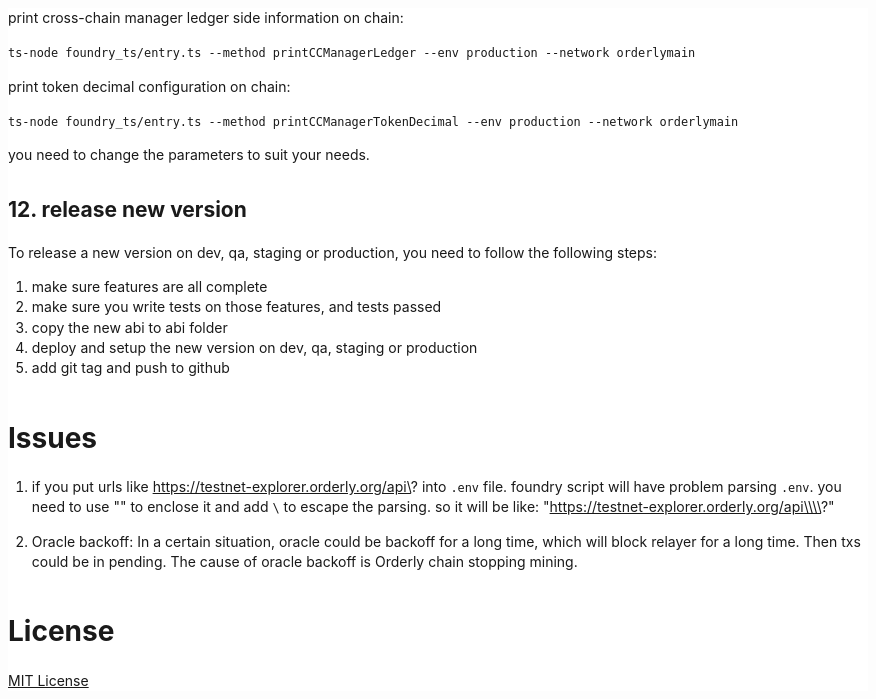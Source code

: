 print cross-chain manager ledger side information on chain:

```shell
ts-node foundry_ts/entry.ts --method printCCManagerLedger --env production --network orderlymain
```

print token decimal configuration on chain:

```shell
ts-node foundry_ts/entry.ts --method printCCManagerTokenDecimal --env production --network orderlymain
```

you need to change the parameters to suit your needs.

## 12. release new version
To release a new version on dev, qa, staging or production, you need to follow the following steps:
1. make sure features are all complete
2. make sure you write tests on those features, and tests passed
3. copy the new abi to abi folder
4. deploy and setup the new version on dev, qa, staging or production
5. add git tag and push to github

# Issues

1. if you put urls like https://testnet-explorer.orderly.org/api\? into `.env` file. foundry script will have problem parsing `.env`. you need to use "" to enclose it and add `\` to escape the parsing. so it will be like:
   "https://testnet-explorer.orderly.org/api\\\\?"

2. Oracle backoff: 
In a certain situation, oracle could be backoff for a long time, which will block relayer for a long time. Then txs could be in pending. The cause of oracle backoff is Orderly chain stopping mining.

# License

[MIT License](LICENSE)
